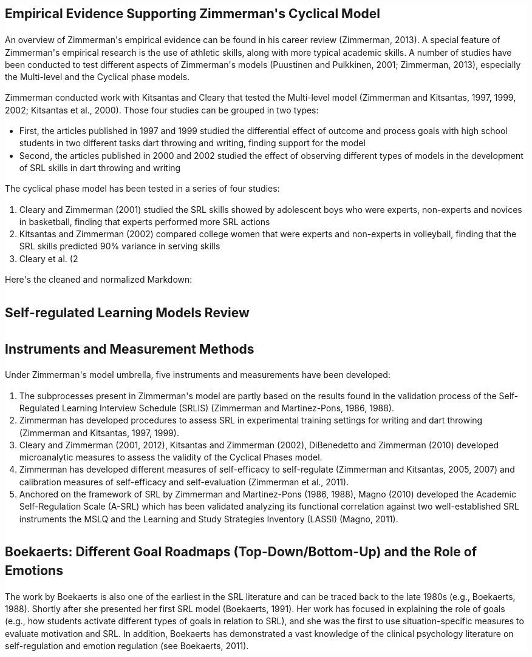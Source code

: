 ## Empirical Evidence Supporting Zimmerman's Cyclical Model
An overview of Zimmerman's empirical evidence can be found in his career review (Zimmerman, 2013). A special feature of Zimmerman's empirical research is the use of athletic skills, along with more typical academic skills. A number of studies have been conducted to test different aspects of Zimmerman's models (Puustinen and Pulkkinen, 2001; Zimmerman, 2013), especially the Multi-level and the Cyclical phase models. 

Zimmerman conducted work with Kitsantas and Cleary that tested the Multi-level model (Zimmerman and Kitsantas, 1997, 1999, 2002; Kitsantas et al., 2000). Those four studies can be grouped in two types:
- First, the articles published in 1997 and 1999 studied the differential effect of outcome and process goals with high school students in two different tasks dart throwing and writing, finding support for the model
- Second, the articles published in 2000 and 2002 studied the effect of observing different types of models in the development of SRL skills in dart throwing and writing

The cyclical phase model has been tested in a series of four studies:
1. Cleary and Zimmerman (2001) studied the SRL skills showed by adolescent boys who were experts, non-experts and novices in basketball, finding that experts performed more SRL actions
2. Kitsantas and Zimmerman (2002) compared college women that were experts and non-experts in volleyball, finding that the SRL skills predicted 90% variance in serving skills
3. Cleary et al. (2

Here's the cleaned and normalized Markdown:

## Self-regulated Learning Models Review

## Instruments and Measurement Methods

Under Zimmerman's model umbrella, five instruments and measurements have been developed:

1. The subprocesses present in Zimmerman's model are partly based on the results found in the validation process of the Self-Regulated Learning Interview Schedule (SRLIS) (Zimmerman and Martinez-Pons, 1986, 1988).
2. Zimmerman has developed procedures to assess SRL in experimental training settings for writing and dart throwing (Zimmerman and Kitsantas, 1997, 1999).
3. Cleary and Zimmerman (2001, 2012), Kitsantas and Zimmerman (2002), DiBenedetto and Zimmerman (2010) developed microanalytic measures to assess the validity of the Cyclical Phases model.
4. Zimmerman has developed different measures of self-efficacy to self-regulate (Zimmerman and Kitsantas, 2005, 2007) and calibration measures of self-efficacy and self-evaluation (Zimmerman et al., 2011).
5. Anchored on the framework of SRL by Zimmerman and Martinez-Pons (1986, 1988), Magno (2010) developed the Academic Self-Regulation Scale (A-SRL) which has been validated analyzing its functional correlation against two well-established SRL instruments the MSLQ and the Learning and Study Strategies Inventory (LASSI) (Magno, 2011).

## Boekaerts: Different Goal Roadmaps (Top-Down/Bottom-Up) and the Role of Emotions

The work by Boekaerts is also one of the earliest in the SRL literature and can be traced back to the late 1980s (e.g., Boekaerts, 1988). Shortly after she presented her first SRL model (Boekaerts, 1991). Her work has focused in explaining the role of goals (e.g., how students activate different types of goals in relation to SRL), and she was the first to use situation-specific measures to evaluate motivation and SRL. In addition, Boekaerts has demonstrated a vast knowledge of the clinical psychology literature on self-regulation and emotion regulation (see Boekaerts, 2011).
